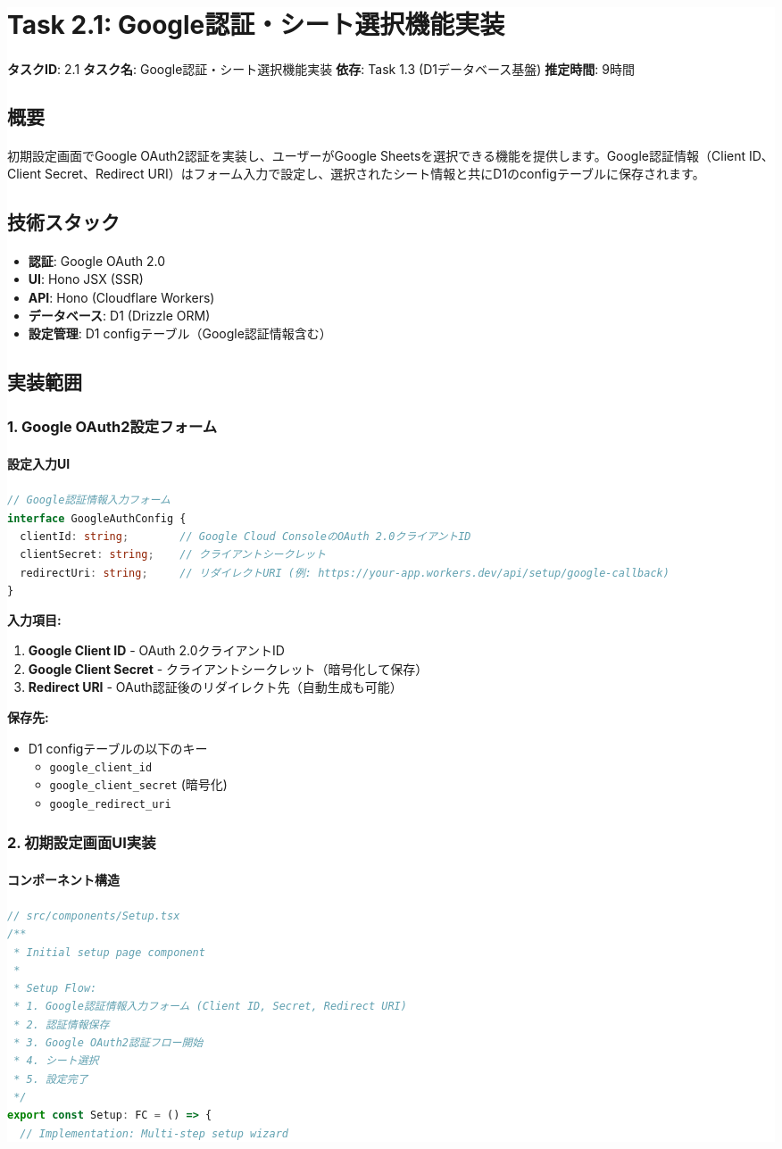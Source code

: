 # Task 2.1: Google認証・シート選択機能実装

**タスクID**: 2.1
**タスク名**: Google認証・シート選択機能実装
**依存**: Task 1.3 (D1データベース基盤)
**推定時間**: 9時間

## 概要

初期設定画面でGoogle OAuth2認証を実装し、ユーザーがGoogle Sheetsを選択できる機能を提供します。Google認証情報（Client ID、Client Secret、Redirect URI）はフォーム入力で設定し、選択されたシート情報と共にD1のconfigテーブルに保存されます。

## 技術スタック

- **認証**: Google OAuth 2.0
- **UI**: Hono JSX (SSR)
- **API**: Hono (Cloudflare Workers)
- **データベース**: D1 (Drizzle ORM)
- **設定管理**: D1 configテーブル（Google認証情報含む）

## 実装範囲

### 1. Google OAuth2設定フォーム

#### 設定入力UI
```typescript
// Google認証情報入力フォーム
interface GoogleAuthConfig {
  clientId: string;        // Google Cloud ConsoleのOAuth 2.0クライアントID
  clientSecret: string;    // クライアントシークレット
  redirectUri: string;     // リダイレクトURI (例: https://your-app.workers.dev/api/setup/google-callback)
}
```

**入力項目:**
1. **Google Client ID** - OAuth 2.0クライアントID
2. **Google Client Secret** - クライアントシークレット（暗号化して保存）
3. **Redirect URI** - OAuth認証後のリダイレクト先（自動生成も可能）

**保存先:**
- D1 configテーブルの以下のキー
  - `google_client_id`
  - `google_client_secret` (暗号化)
  - `google_redirect_uri`

### 2. 初期設定画面UI実装

#### コンポーネント構造
```typescript
// src/components/Setup.tsx
/**
 * Initial setup page component
 *
 * Setup Flow:
 * 1. Google認証情報入力フォーム (Client ID, Secret, Redirect URI)
 * 2. 認証情報保存
 * 3. Google OAuth2認証フロー開始
 * 4. シート選択
 * 5. 設定完了
 */
export const Setup: FC = () => {
  // Implementation: Multi-step setup wizard
```